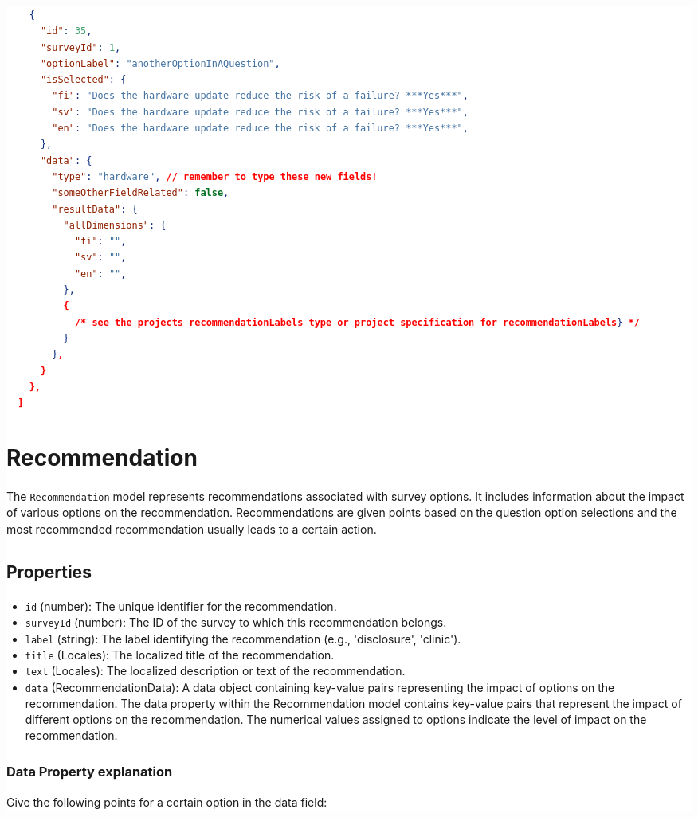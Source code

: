 ```json
    {
      "id": 35,
      "surveyId": 1,
      "optionLabel": "anotherOptionInAQuestion",
      "isSelected": {
        "fi": "Does the hardware update reduce the risk of a failure? ***Yes***",
        "sv": "Does the hardware update reduce the risk of a failure? ***Yes***",
        "en": "Does the hardware update reduce the risk of a failure? ***Yes***",
      },
      "data": {
        "type": "hardware", // remember to type these new fields!
        "someOtherFieldRelated": false,
        "resultData": {
          "allDimensions": {
            "fi": "",
            "sv": "",
            "en": "",
          },
          {
            /* see the projects recommendationLabels type or project specification for recommendationLabels} */
          }
        },
      }
    },
  ]
```

# Recommendation

The `Recommendation` model represents recommendations associated with survey options. It includes information about the impact of various options on the recommendation. Recommendations are given points based on the question option selections and the most recommended recommendation usually leads to a certain action.

## Properties

- `id` (number): The unique identifier for the recommendation.
- `surveyId` (number): The ID of the survey to which this recommendation belongs.
- `label` (string): The label identifying the recommendation (e.g., 'disclosure', 'clinic').
- `title` (Locales): The localized title of the recommendation.
- `text` (Locales): The localized description or text of the recommendation.
- `data` (RecommendationData): A data object containing key-value pairs representing the impact of options on the recommendation. The data property within the Recommendation model contains key-value pairs that represent the impact of different options on the recommendation. The numerical values assigned to options indicate the level of impact on the recommendation.

### Data Property explanation

Give the following points for a certain option in the data field:
